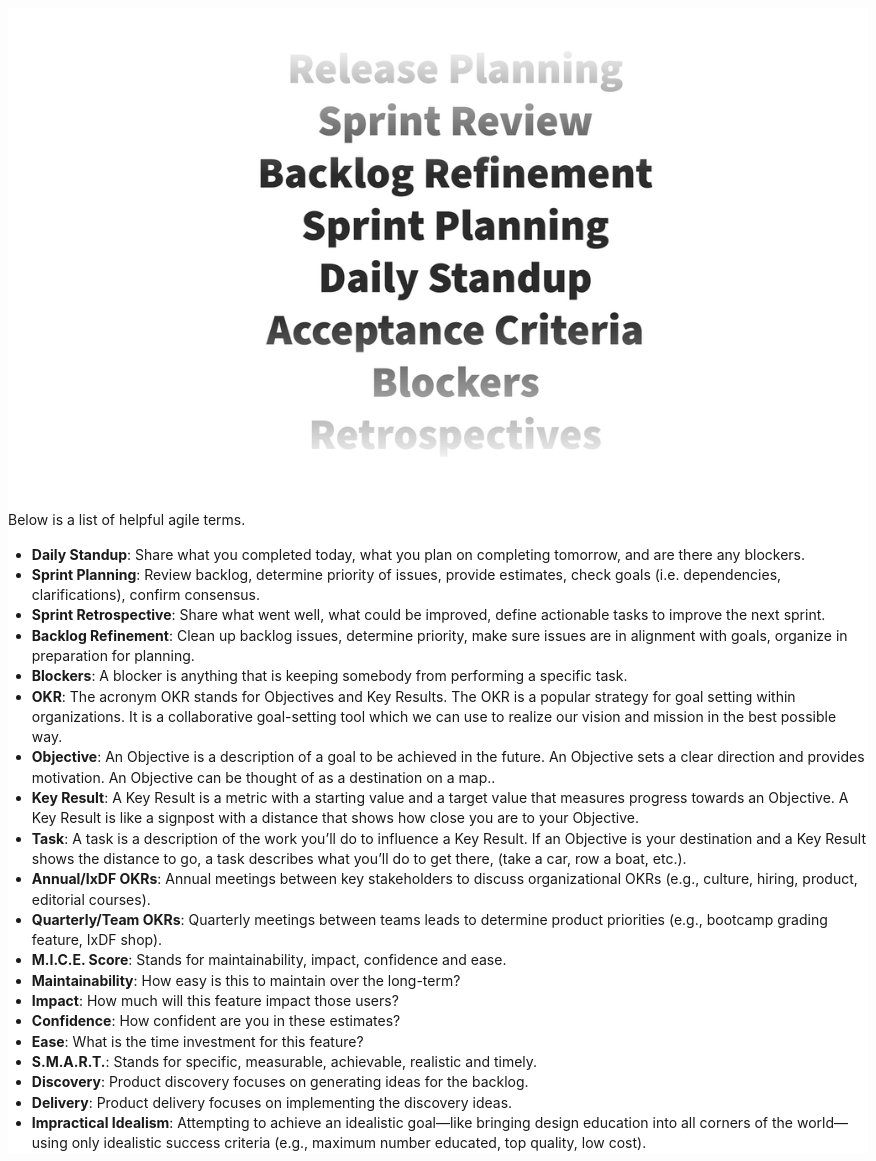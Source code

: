 ![](../images/helpful-agile-terms.svg)

Below is a list of helpful agile terms.

-   **Daily Standup**: Share what you completed today, what you plan on completing tomorrow, and are there any blockers.
-   **Sprint Planning**: Review backlog, determine priority of issues, provide estimates, check goals (i.e. dependencies, clarifications), confirm consensus.
-   **Sprint Retrospective**: Share what went well, what could be improved, define actionable tasks to improve the next sprint.
-   **Backlog Refinement**: Clean up backlog issues, determine priority, make sure issues are in alignment with goals, organize in preparation for planning.
-   **Blockers**: A blocker is anything that is keeping somebody from performing a specific task.
-   **OKR**: The acronym OKR stands for Objectives and Key Results. The OKR is a popular strategy for goal setting within organizations. It is a collaborative goal-setting tool which we can use to realize our vision and mission in the best possible way.
-   **Objective**: An Objective is a description of a goal to be achieved in the future. An Objective sets a clear direction and provides motivation. An Objective can be thought of as a destination on a map..
-   **Key Result**: A Key Result is a metric with a starting value and a target value that measures progress towards an Objective. A Key Result is like a signpost with a distance that shows how close you are to your Objective.
-   **Task**: A task is a description of the work you’ll do to influence a Key Result. If an Objective is your destination and a Key Result shows the distance to go, a task describes what you’ll do to get there, (take a car, row a boat, etc.).
-   **Annual/IxDF OKRs**: Annual meetings between key stakeholders to discuss organizational OKRs (e.g., culture, hiring, product, editorial courses).
-   **Quarterly/Team OKRs**: Quarterly meetings between teams leads to determine product priorities (e.g., bootcamp grading feature, IxDF shop).
-   **M.I.C.E. Score**: Stands for maintainability, impact, confidence and ease.
-   **Maintainability**: How easy is this to maintain over the long-term?
-   **Impact**: How much will this feature impact those users?
-   **Confidence**: How confident are you in these estimates?
-   **Ease**: What is the time investment for this feature?
-   **S.M.A.R.T.**: Stands for specific, measurable, achievable, realistic and timely.
-   **Discovery**: Product discovery focuses on generating ideas for the backlog.
-   **Delivery**: Product delivery focuses on implementing the discovery ideas.
-   **Impractical Idealism**: Attempting to achieve an idealistic goal—like bringing design education into all corners of the world—using only idealistic success criteria (e.g., maximum number educated, top quality, low cost).